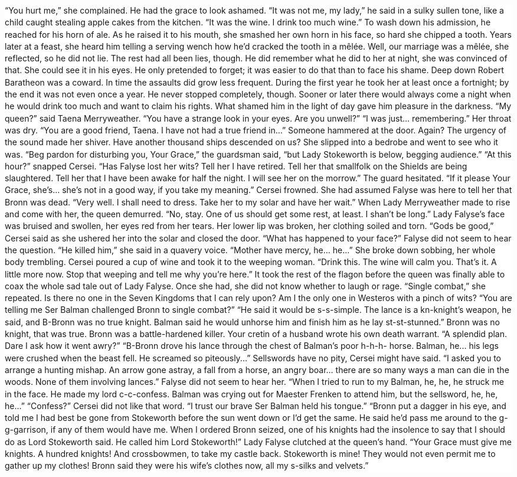 “You hurt me,” she complained. He had the grace to look ashamed. “It was not me, my lady,” he said in a sulky sullen tone, like a child caught stealing apple cakes from the kitchen. “It was the wine. I drink too much wine.” To wash down his admission, he reached for his horn of ale. As he raised it to his mouth, she smashed her own horn in his face, so hard she chipped a tooth. Years later at a feast, she heard him telling a serving wench how he’d cracked the tooth in a mêlée. Well, our marriage was a mêlée, she reflected, so he did not lie.
The rest had all been lies, though. He did remember what he did to her at night, she was convinced of that. She could see it in his eyes. He only pretended to forget; it was easier to do that than to face his shame. Deep down Robert Baratheon was a coward. In time the assaults did grow less frequent. During the first year he took her at least once a fortnight; by the end it was not even once a year. He never stopped completely, though.
Sooner or later there would always come a night when he would drink too much and want to claim his rights. What shamed him in the light of day gave him pleasure in the darkness.
“My queen?” said Taena Merryweather. “You have a strange look in your eyes. Are you unwell?”
“I was just... remembering.” Her throat was dry. “You are a good friend, Taena. I have not had a true friend in...”
Someone hammered at the door.
Again? The urgency of the sound made her shiver. Have another thousand ships descended on us? She slipped into a bedrobe and went to see who it was. “Beg pardon for disturbing you, Your Grace,” the guardsman said, “but Lady Stokeworth is below, begging audience.”
“At this hour?” snapped Cersei. “Has Falyse lost her wits? Tell her I have retired. Tell her that smallfolk on the Shields are being slaughtered.
Tell her that I have been awake for half the night. I will see her on the morrow.”
The guard hesitated. “If it please Your Grace, she’s... she’s not in a good way, if you take my meaning.”
Cersei frowned. She had assumed Falyse was here to tell her that Bronn was dead. “Very well. I shall need to dress. Take her to my solar and have her wait.” When Lady Merryweather made to rise and come with her, the queen demurred. “No, stay. One of us should get some rest, at least. I shan’t be long.”
Lady Falyse’s face was bruised and swollen, her eyes red from her tears. Her lower lip was broken, her clothing soiled and torn. “Gods be good,” Cersei said as she ushered her into the solar and closed the door.
“What has happened to your face?”
Falyse did not seem to hear the question. “He killed him,” she said in a quavery voice. “Mother have mercy, he... he...” She broke down sobbing, her whole body trembling.
Cersei poured a cup of wine and took it to the weeping woman. “Drink this. The wine will calm you. That’s it. A little more now. Stop that weeping and tell me why you’re here.”
It took the rest of the flagon before the queen was finally able to coax the whole sad tale out of Lady Falyse. Once she had, she did not know whether to laugh or rage. “Single combat,” she repeated. Is there no one in the Seven Kingdoms that I can rely upon? Am I the only one in Westeros with a pinch of wits? “You are telling me Ser Balman challenged Bronn to single combat?”
“He said it would be s-s-simple. The lance is a kn-knight’s weapon, he said, and B-Bronn was no true knight. Balman said he would unhorse him and finish him as he lay st-st-stunned.”
Bronn was no knight, that was true. Bronn was a battle-hardened killer.
Your cretin of a husband wrote his own death warrant. “A splendid plan.
Dare I ask how it went awry?”
“B-Bronn drove his lance through the chest of Balman’s poor h-h-h- horse. Balman, he... his legs were crushed when the beast fell. He screamed so piteously...”
Sellswords have no pity, Cersei might have said. “I asked you to arrange a hunting mishap. An arrow gone astray, a fall from a horse, an angry boar... there are so many ways a man can die in the woods. None of them involving lances.”
Falyse did not seem to hear her. “When I tried to run to my Balman, he, he, he struck me in the face. He made my lord c-c-confess. Balman was crying out for Maester Frenken to attend him, but the sellsword, he, he, he...”
“Confess?” Cersei did not like that word. “I trust our brave Ser Balman held his tongue.”
“Bronn put a dagger in his eye, and told me I had best be gone from Stokeworth before the sun went down or I’d get the same. He said he’d pass me around to the g-g-garrison, if any of them would have me. When I ordered Bronn seized, one of his knights had the insolence to say that I should do as Lord Stokeworth said. He called him Lord Stokeworth!” Lady Falyse clutched at the queen’s hand. “Your Grace must give me knights. A hundred knights! And crossbowmen, to take my castle back. Stokeworth is mine! They would not even permit me to gather up my clothes! Bronn said they were his wife’s clothes now, all my s-silks and velvets.”